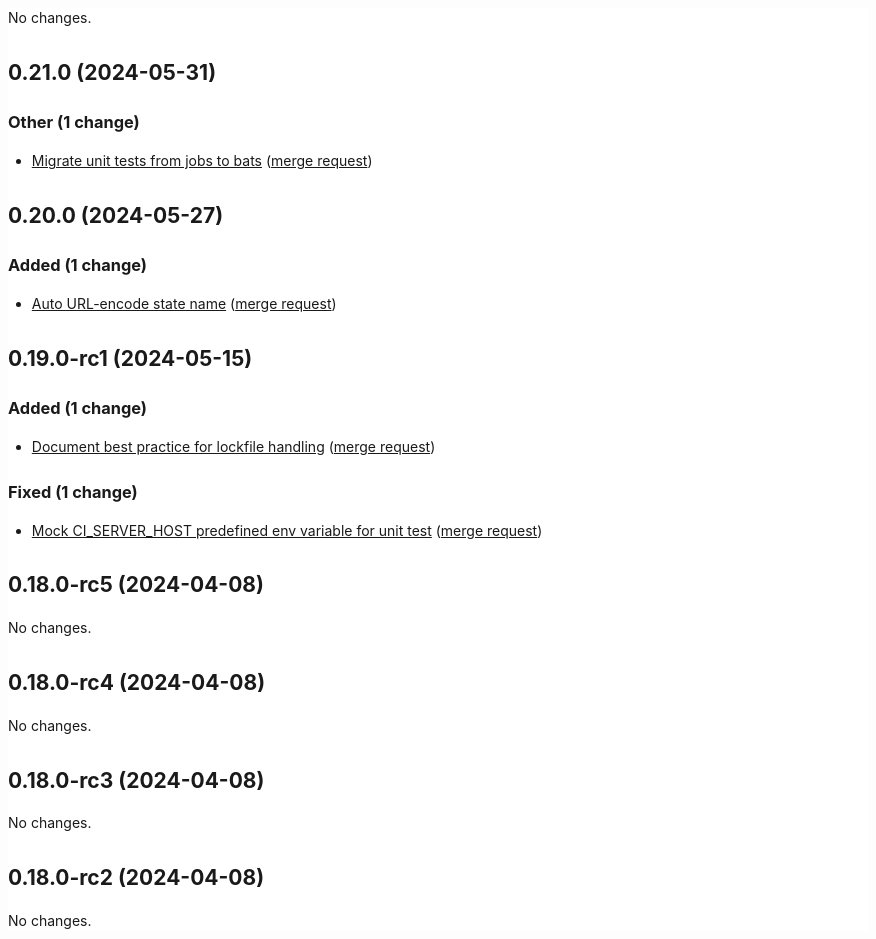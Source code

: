 No changes.

## 0.21.0 (2024-05-31)

### Other (1 change)

- [Migrate unit tests from jobs to bats](components/opentofu@eed2fd8e270fbde4e21dcdeee9c0aea0545a437c) ([merge request](components/opentofu!76))

## 0.20.0 (2024-05-27)

### Added (1 change)

- [Auto URL-encode state name](components/opentofu@43148c5485b5b83cc858abb39f2033f579d2030c) ([merge request](components/opentofu!75))

## 0.19.0-rc1 (2024-05-15)

### Added (1 change)

- [Document best practice for lockfile handling](components/opentofu@e317401e6b3d8cb1b3b7f8f341eb6d3ab046961a) ([merge request](components/opentofu!64))

### Fixed (1 change)

- [Mock CI_SERVER_HOST predefined env variable for unit test](components/opentofu@1e5b1e3c269d4a38c986bdfec8dbd69456de79c2) ([merge request](components/opentofu!65))

## 0.18.0-rc5 (2024-04-08)

No changes.

## 0.18.0-rc4 (2024-04-08)

No changes.

## 0.18.0-rc3 (2024-04-08)

No changes.

## 0.18.0-rc2 (2024-04-08)

No changes.
